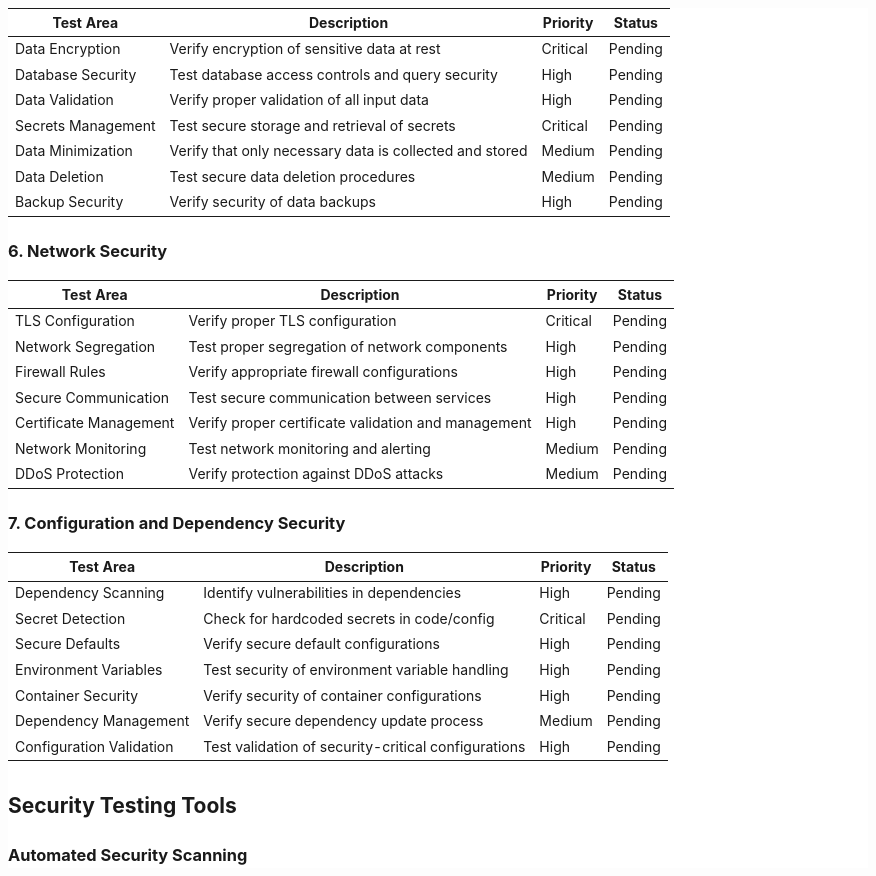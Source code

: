 | Test Area | Description | Priority | Status |
|-----------|-------------|----------|--------|
| Data Encryption | Verify encryption of sensitive data at rest | Critical | Pending |
| Database Security | Test database access controls and query security | High | Pending |
| Data Validation | Verify proper validation of all input data | High | Pending |
| Secrets Management | Test secure storage and retrieval of secrets | Critical | Pending |
| Data Minimization | Verify that only necessary data is collected and stored | Medium | Pending |
| Data Deletion | Test secure data deletion procedures | Medium | Pending |
| Backup Security | Verify security of data backups | High | Pending |

### 6. Network Security

| Test Area | Description | Priority | Status |
|-----------|-------------|----------|--------|
| TLS Configuration | Verify proper TLS configuration | Critical | Pending |
| Network Segregation | Test proper segregation of network components | High | Pending |
| Firewall Rules | Verify appropriate firewall configurations | High | Pending |
| Secure Communication | Test secure communication between services | High | Pending |
| Certificate Management | Verify proper certificate validation and management | High | Pending |
| Network Monitoring | Test network monitoring and alerting | Medium | Pending |
| DDoS Protection | Verify protection against DDoS attacks | Medium | Pending |

### 7. Configuration and Dependency Security

| Test Area | Description | Priority | Status |
|-----------|-------------|----------|--------|
| Dependency Scanning | Identify vulnerabilities in dependencies | High | Pending |
| Secret Detection | Check for hardcoded secrets in code/config | Critical | Pending |
| Secure Defaults | Verify secure default configurations | High | Pending |
| Environment Variables | Test security of environment variable handling | High | Pending |
| Container Security | Verify security of container configurations | High | Pending |
| Dependency Management | Verify secure dependency update process | Medium | Pending |
| Configuration Validation | Test validation of security-critical configurations | High | Pending |

## Security Testing Tools

### Automated Security Scanning
